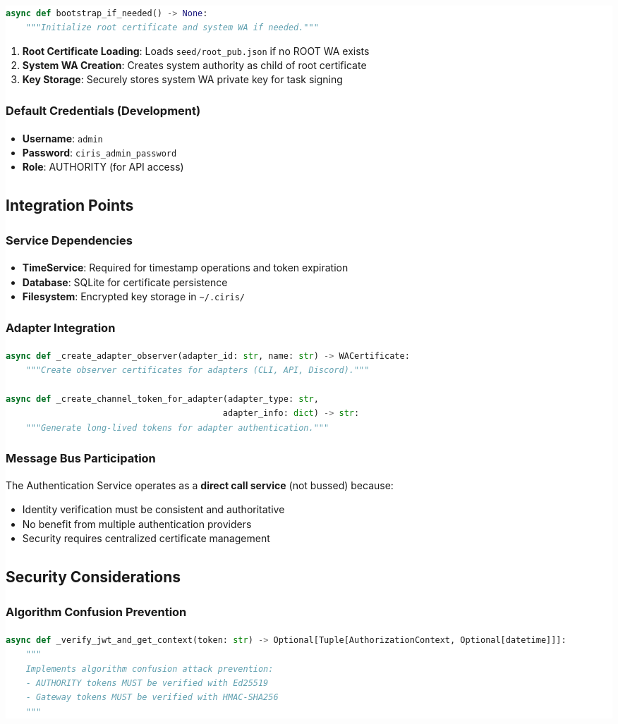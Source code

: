```python
async def bootstrap_if_needed() -> None:
    """Initialize root certificate and system WA if needed."""
```

1. **Root Certificate Loading**: Loads `seed/root_pub.json` if no ROOT WA exists
2. **System WA Creation**: Creates system authority as child of root certificate
3. **Key Storage**: Securely stores system WA private key for task signing

### Default Credentials (Development)

- **Username**: `admin`
- **Password**: `ciris_admin_password`
- **Role**: AUTHORITY (for API access)

## Integration Points

### Service Dependencies

- **TimeService**: Required for timestamp operations and token expiration
- **Database**: SQLite for certificate persistence
- **Filesystem**: Encrypted key storage in `~/.ciris/`

### Adapter Integration

```python
async def _create_adapter_observer(adapter_id: str, name: str) -> WACertificate:
    """Create observer certificates for adapters (CLI, API, Discord)."""

async def _create_channel_token_for_adapter(adapter_type: str, 
                                           adapter_info: dict) -> str:
    """Generate long-lived tokens for adapter authentication."""
```

### Message Bus Participation

The Authentication Service operates as a **direct call service** (not bussed) because:
- Identity verification must be consistent and authoritative
- No benefit from multiple authentication providers  
- Security requires centralized certificate management

## Security Considerations

### Algorithm Confusion Prevention

```python
async def _verify_jwt_and_get_context(token: str) -> Optional[Tuple[AuthorizationContext, Optional[datetime]]]:
    """
    Implements algorithm confusion attack prevention:
    - AUTHORITY tokens MUST be verified with Ed25519
    - Gateway tokens MUST be verified with HMAC-SHA256
    """
```
